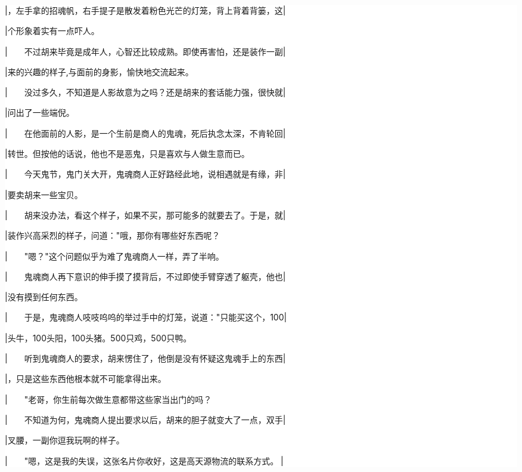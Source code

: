 |，左手拿的招魂帆，右手提子是散发着粉色光芒的灯笼，背上背着背篓，这|

|个形象着实有一点吓人。

|　　不过胡来毕竟是成年人，心智还比较成熟。即使再害怕，还是装作一副|

|来的兴趣的样子,与面前的身影，愉快地交流起来。

|　　没过多久，不知道是人影故意为之吗？还是胡来的套话能力强，很快就|

|问出了一些端倪。

|　　在他面前的人影，是一个生前是商人的鬼魂，死后执念太深，不肯轮回|

|转世。但按他的话说，他也不是恶鬼，只是喜欢与人做生意而已。

|　　今天鬼节，鬼门关大开，鬼魂商人正好路经此地，说相遇就是有缘，非|

|要卖胡来一些宝贝。

|　　胡来没办法，看这个样子，如果不买，那可能多的就要去了。于是，就|

|装作兴高采烈的样子，问道："哦，那你有哪些好东西呢？

|　　"嗯？"这个问题似乎为难了鬼魂商人一样，弄了半响。

|　　鬼魂商人再下意识的伸手摸了摸背后，不过即使手臂穿透了躯壳，他也|

|没有摸到任何东西。

|　　于是，鬼魂商人吱吱呜呜的举过手中的灯笼，说道："只能买这个，100|

|头牛，100头阳，100头猪。500只鸡，500只鸭。

|　　听到鬼魂商人的要求，胡来愣住了，他倒是没有怀疑这鬼魂手上的东西|

|，只是这些东西他根本就不可能拿得出来。

|　　"老哥，你生前每次做生意都带这些家当出门的吗？

|　　不知道为何，鬼魂商人提出要求以后，胡来的胆子就变大了一点，双手|

|叉腰，一副你逗我玩啊的样子。

|　　"嗯，这是我的失误，这张名片你收好，这是高天源物流的联系方式。 |
